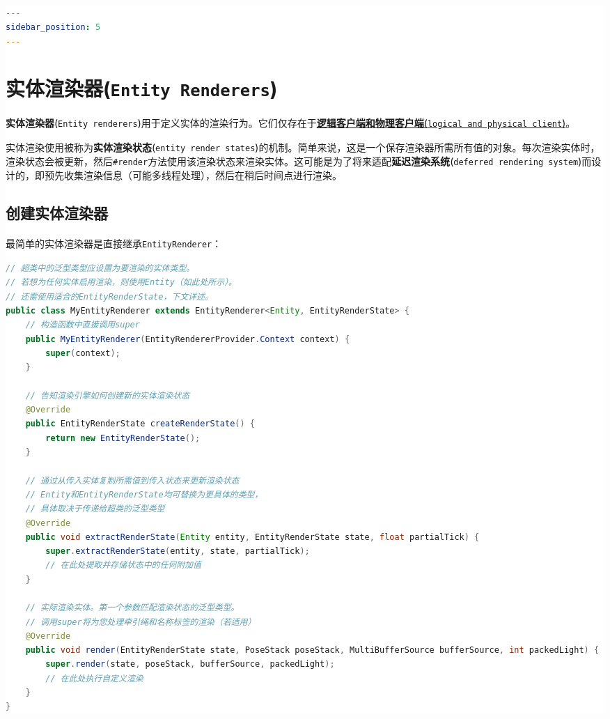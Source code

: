```yaml
---
sidebar_position: 5
---
```

# **实体渲染器**(`Entity Renderers`)

**实体渲染器**(`Entity renderers`)用于定义实体的渲染行为。它们仅存在于[**逻辑客户端和物理客户端**(`logical and physical client`)][sides]。

实体渲染使用被称为**实体渲染状态**(`entity render states`)的机制。简单来说，这是一个保存渲染器所需所有值的对象。每次渲染实体时，渲染状态会被更新，然后`#render`方法使用该渲染状态来渲染实体。这可能是为了将来适配**延迟渲染系统**(`deferred rendering system`)而设计的，即预先收集渲染信息（可能多线程处理），然后在稍后时间点进行渲染。

## 创建实体渲染器

最简单的实体渲染器是直接继承`EntityRenderer`：

```java
// 超类中的泛型类型应设置为要渲染的实体类型。
// 若想为任何实体启用渲染，则使用Entity（如此处所示）。
// 还需使用适合的EntityRenderState，下文详述。
public class MyEntityRenderer extends EntityRenderer<Entity, EntityRenderState> {
    // 构造函数中直接调用super
    public MyEntityRenderer(EntityRendererProvider.Context context) {
        super(context);
    }

    // 告知渲染引擎如何创建新的实体渲染状态
    @Override
    public EntityRenderState createRenderState() {
        return new EntityRenderState();
    }

    // 通过从传入实体复制所需值到传入状态来更新渲染状态
    // Entity和EntityRenderState均可替换为更具体的类型，
    // 具体取决于传递给超类的泛型类型
    @Override
    public void extractRenderState(Entity entity, EntityRenderState state, float partialTick) {
        super.extractRenderState(entity, state, partialTick);
        // 在此处提取并存储状态中的任何附加值
    }
    
    // 实际渲染实体。第一个参数匹配渲染状态的泛型类型。
    // 调用super将为您处理牵引绳和名称标签的渲染（若适用）
    @Override
    public void render(EntityRenderState state, PoseStack poseStack, MultiBufferSource bufferSource, int packedLight) {
        super.render(state, poseStack, bufferSource, packedLight);
        // 在此处执行自定义渲染
    }
}
```


[bbplugin]: https://www.blockbench.net/plugins/animation_to_json
[blockbench]: https://www.blockbench.net/
[catmullrom]: https://en.wikipedia.org/wiki/Cubic_Hermite_spline#Catmull–Rom_spline
[events]: ../concepts/events.md
[geckolib]: https://github.com/bernie-g/geckolib
[livingentity]: livingentity.md
[renderlayer]: #creating-a-render-layer-and-baking-a-layer-definition
[rl]: ../misc/resourcelocation.md
[sides]: ../concepts/sides.md